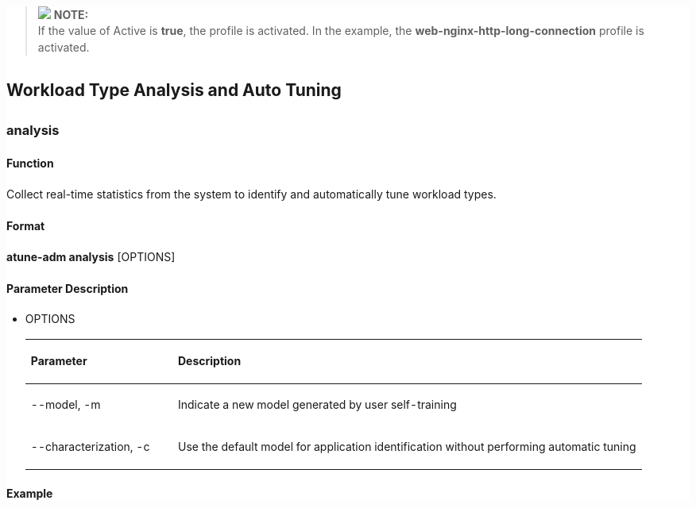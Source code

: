 >![](public_sys-resources/icon-note.gif) **NOTE:**   
>If the value of Active is **true**, the profile is activated. In the example, the **web-nginx-http-long-connection** profile is activated.

## Workload Type Analysis and Auto Tuning

### analysis

#### Function

Collect real-time statistics from the system to identify and automatically tune workload types.

#### Format

**atune-adm analysis**  \[OPTIONS\]

#### Parameter Description

- OPTIONS

  <table><thead align="left"><tr id="row11341739154514"><th class="cellrowborder" valign="top" width="23.87%" id="mcps1.1.3.1.1"><p id="p3341183964511"><a name="p3341183964511"></a><a name="p3341183964511"></a>Parameter</p>
  </th>
  <th class="cellrowborder" valign="top" width="76.13%" id="mcps1.1.3.1.2"><p id="p73410399457"><a name="p73410399457"></a><a name="p73410399457"></a>Description</p>
  </th>
  </tr>
  </thead>
  <tbody><tr id="row334110395452"><td class="cellrowborder" valign="top" width="23.87%" headers="mcps1.1.3.1.1 "><p id="p9341639104517"><a name="p9341639104517"></a><a name="p9341639104517"></a>--model, -m</p>
  </td>
  <td class="cellrowborder" valign="top" width="76.13%" headers="mcps1.1.3.1.2 "><p id="p23414394459"><a name="p23414394459"></a><a name="p23414394459"></a>Indicate a new model generated by user self-training</p>
  </td>
  </tr>
  <tr id="row334110395452"><td class="cellrowborder" valign="top" width="23.87%" headers="mcps1.1.3.1.1 "><p id="p9341639104517"><a name="p9341639104517"></a><a name="p9341639104517"></a>--characterization, -c</p>
  </td>
  <td class="cellrowborder" valign="top" width="76.13%" headers="mcps1.1.3.1.2 "><p id="p23414394459"><a name="p23414394459"></a><a name="p23414394459"></a>Use the default model for application identification without performing automatic tuning</p>
  </td>
  </tr>
  </tbody>
  </table>


#### Example
